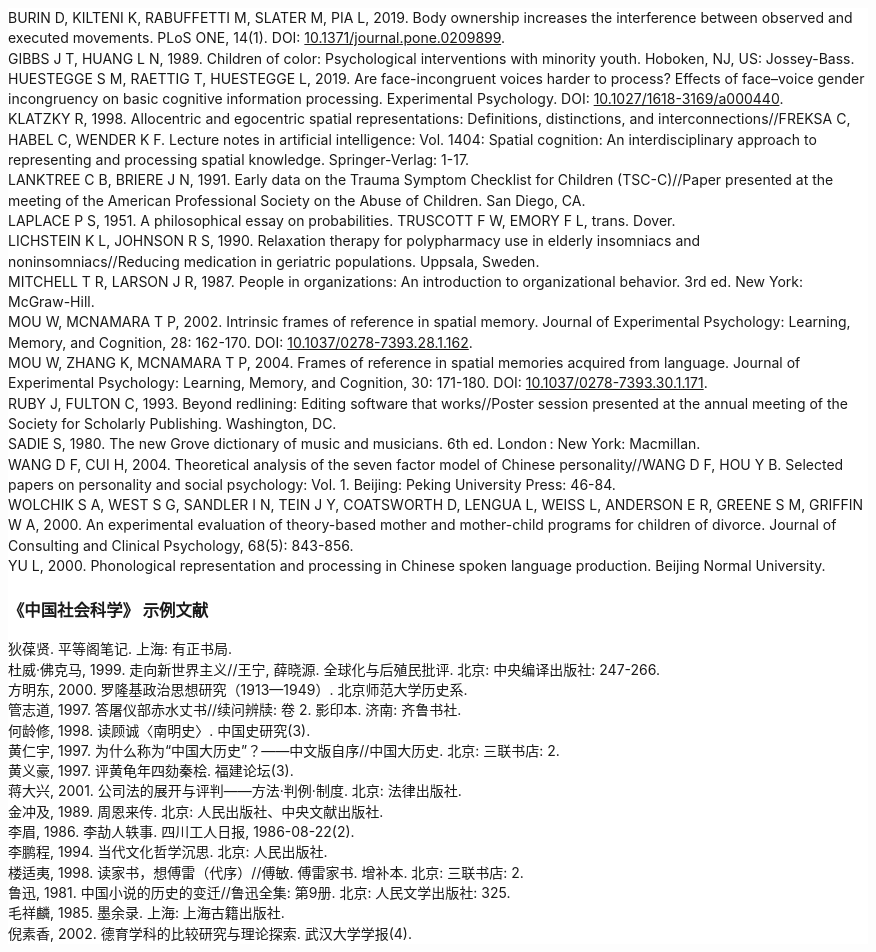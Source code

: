   <div class="csl-entry">BURIN D, KILTENI K, RABUFFETTI M, SLATER M, PIA L, 2019. Body ownership increases the interference between observed and executed movements. PLoS ONE, 14(1). DOI: <a href="https://doi.org/10.1371/journal.pone.0209899">10.1371/journal.pone.0209899</a>.</div>
  <div class="csl-entry">GIBBS J T, HUANG L N, 1989. Children of color: Psychological interventions with minority youth. Hoboken, NJ, US: Jossey-Bass.</div>
  <div class="csl-entry">HUESTEGGE S M, RAETTIG T, HUESTEGGE L, 2019. Are face-incongruent voices harder to process? Effects of face–voice gender incongruency on basic cognitive information processing. Experimental Psychology. DOI: <a href="https://doi.org/10.1027/1618-3169/a000440">10.1027/1618-3169/a000440</a>.</div>
  <div class="csl-entry">KLATZKY R, 1998. Allocentric and egocentric spatial representations: Definitions, distinctions, and interconnections//FREKSA C, HABEL C, WENDER K F. Lecture notes in artificial intelligence: Vol. 1404: Spatial cognition: An interdisciplinary approach to representing and processing spatial knowledge. Springer-Verlag: 1-17.</div>
  <div class="csl-entry">LANKTREE C B, BRIERE J N, 1991. Early data on the Trauma Symptom Checklist for Children (TSC-C)//Paper presented at the meeting of the American Professional Society on the Abuse of Children. San Diego, CA.</div>
  <div class="csl-entry">LAPLACE P S, 1951. A philosophical essay on probabilities. TRUSCOTT F W, EMORY F L, trans. Dover.</div>
  <div class="csl-entry">LICHSTEIN K L, JOHNSON R S, 1990. Relaxation therapy for polypharmacy use in elderly insomniacs and noninsomniacs//Reducing medication in geriatric populations. Uppsala, Sweden.</div>
  <div class="csl-entry">MITCHELL T R, LARSON J R, 1987. People in organizations: An introduction to organizational behavior. 3rd ed. New York: McGraw-Hill.</div>
  <div class="csl-entry">MOU W, MCNAMARA T P, 2002. Intrinsic frames of reference in spatial memory. Journal of Experimental Psychology: Learning, Memory, and Cognition, 28: 162-170. DOI: <a href="https://doi.org/10.1037/0278-7393.28.1.162">10.1037/0278-7393.28.1.162</a>.</div>
  <div class="csl-entry">MOU W, ZHANG K, MCNAMARA T P, 2004. Frames of reference in spatial memories acquired from language. Journal of Experimental Psychology: Learning, Memory, and Cognition, 30: 171-180. DOI: <a href="https://doi.org/10.1037/0278-7393.30.1.171">10.1037/0278-7393.30.1.171</a>.</div>
  <div class="csl-entry">RUBY J, FULTON C, 1993. Beyond redlining: Editing software that works//Poster session presented at the annual meeting of the Society for Scholarly Publishing. Washington, DC.</div>
  <div class="csl-entry">SADIE S, 1980. The new Grove dictionary of music and musicians. 6th ed. London : New York: Macmillan.</div>
  <div class="csl-entry">WANG D F, CUI H, 2004. Theoretical analysis of the seven factor model of Chinese personality//WANG D F, HOU Y B. Selected papers on personality and social psychology: Vol. 1. Beijing: Peking University Press: 46-84.</div>
  <div class="csl-entry">WOLCHIK S A, WEST S G, SANDLER I N, TEIN J Y, COATSWORTH D, LENGUA L, WEISS L, ANDERSON E R, GREENE S M, GRIFFIN W A, 2000. An experimental evaluation of theory-based mother and mother-child programs for children of divorce. Journal of Consulting and Clinical Psychology, 68(5): 843-856.</div>
  <div class="csl-entry">YU L, 2000. Phonological representation and processing in Chinese spoken language production. Beijing Normal University.</div>
</div>

### 《中国社会科学》 示例文献

<div class="csl-bib-body hanging-indent">
  <div class="csl-entry">狄葆贤. 平等阁笔记. 上海: 有正书局.</div>
  <div class="csl-entry">杜威·佛克马, 1999. 走向新世界主义//王宁, 薛晓源. 全球化与后殖民批评. 北京: 中央编译出版社: 247-266.</div>
  <div class="csl-entry">方明东, 2000. 罗隆基政治思想研究（1913—1949）. 北京师范大学历史系.</div>
  <div class="csl-entry">管志道, 1997. 答屠仪部赤水丈书//续问辨牍: 卷 2. 影印本. 济南: 齐鲁书社.</div>
  <div class="csl-entry">何龄修, 1998. 读顾诚〈南明史〉. 中国史研究(3).</div>
  <div class="csl-entry">黄仁宇, 1997. 为什么称为“中国大历史”？——中文版自序//中国大历史. 北京: 三联书店: 2.</div>
  <div class="csl-entry">黄义豪, 1997. 评黄龟年四劾秦桧. 福建论坛(3).</div>
  <div class="csl-entry">蒋大兴, 2001. 公司法的展开与评判——方法·判例·制度. 北京: 法律出版社.</div>
  <div class="csl-entry">金冲及, 1989. 周恩来传. 北京: 人民出版社、中央文献出版社.</div>
  <div class="csl-entry">李眉, 1986. 李劼人轶事. 四川工人日报, 1986-08-22(2).</div>
  <div class="csl-entry">李鹏程, 1994. 当代文化哲学沉思. 北京: 人民出版社.</div>
  <div class="csl-entry">楼适夷, 1998. 读家书，想傅雷（代序）//傅敏. 傅雷家书. 增补本. 北京: 三联书店: 2.</div>
  <div class="csl-entry">鲁迅, 1981. 中国小说的历史的变迁//鲁迅全集: 第9册. 北京: 人民文学出版社: 325.</div>
  <div class="csl-entry">毛祥麟, 1985. 墨余录. 上海: 上海古籍出版社.</div>
  <div class="csl-entry">倪素香, 2002. 德育学科的比较研究与理论探索. 武汉大学学报(4).</div>